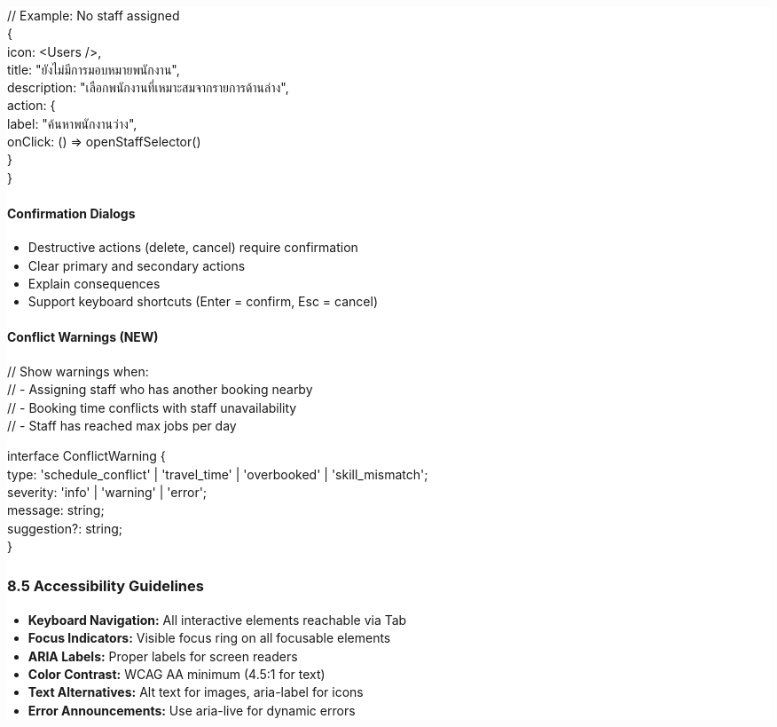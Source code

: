 // Example: No staff assigned  
{  
  icon: \<Users /\>,  
  title: "ยังไม่มีการมอบหมายพนักงาน",  
  description: "เลือกพนักงานที่เหมาะสมจากรายการด้านล่าง",  
  action: {  
    label: "ค้นหาพนักงานว่าง",  
    onClick: () \=\> openStaffSelector()  
  }  
}

#### **Confirmation Dialogs**

* Destructive actions (delete, cancel) require confirmation  
* Clear primary and secondary actions  
* Explain consequences  
* Support keyboard shortcuts (Enter \= confirm, Esc \= cancel)

#### **Conflict Warnings (NEW)**

// Show warnings when:  
// \- Assigning staff who has another booking nearby  
// \- Booking time conflicts with staff unavailability  
// \- Staff has reached max jobs per day

interface ConflictWarning {  
  type: 'schedule\_conflict' | 'travel\_time' | 'overbooked' | 'skill\_mismatch';  
  severity: 'info' | 'warning' | 'error';  
  message: string;  
  suggestion?: string;  
}

### **8.5 Accessibility Guidelines**

* **Keyboard Navigation:** All interactive elements reachable via Tab  
* **Focus Indicators:** Visible focus ring on all focusable elements  
* **ARIA Labels:** Proper labels for screen readers  
* **Color Contrast:** WCAG AA minimum (4.5:1 for text)  
* **Text Alternatives:** Alt text for images, aria-label for icons  
* **Error Announcements:** Use aria-live for dynamic errors